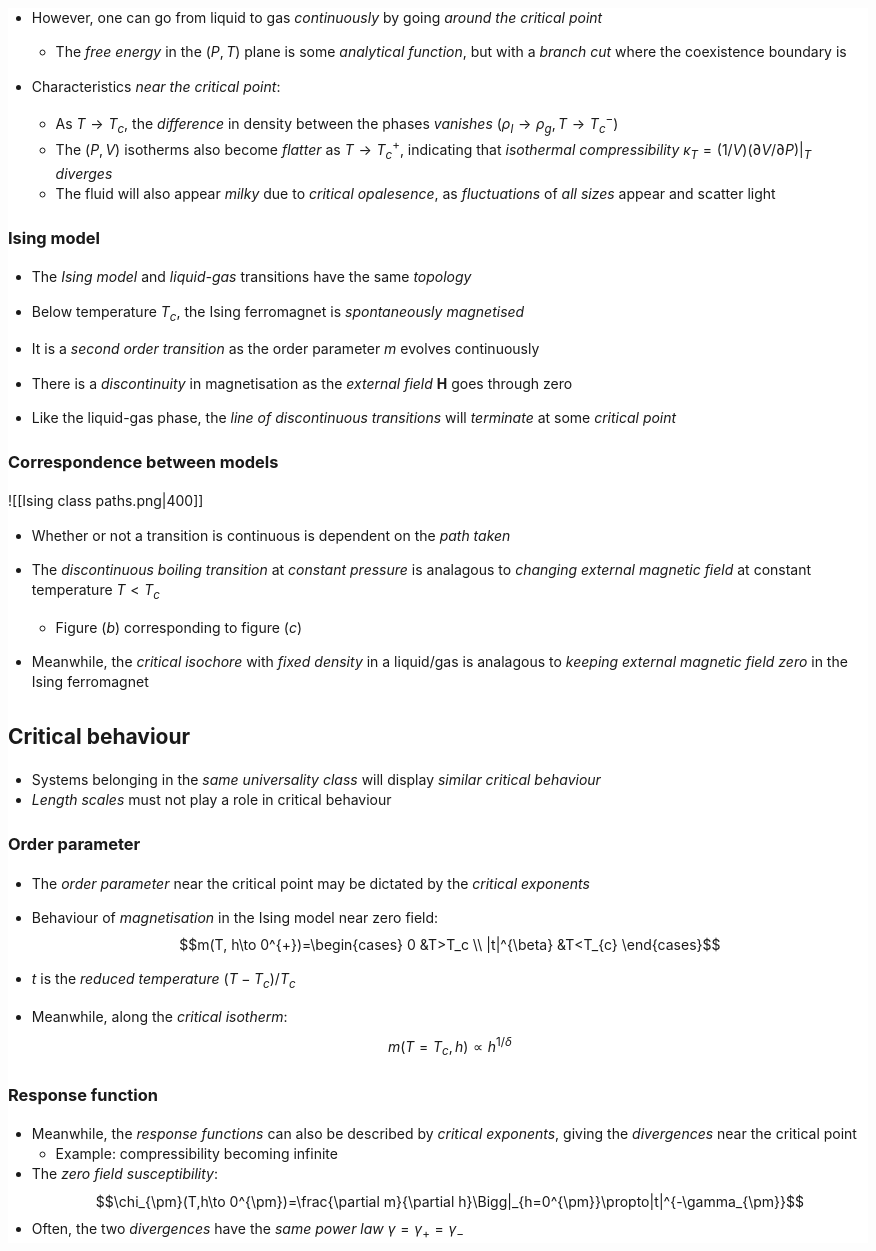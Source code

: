  - However, one can go from liquid to gas _continuously_ by going _around the critical point_
	 - The _free energy_ in the $(P,T)$ plane is some _analytical function_, but with a _branch cut_ where the coexistence boundary is

- Characteristics _near the critical point_:
	- As $T\to T_{c}$, the _difference_ in density between the phases _vanishes_ $(\rho_{l}\to \rho_{g},T\to T_{c}^{-})$
	- The $(P,V)$ isotherms also become _flatter_ as $T\to T_{c}^{+}$, indicating that _isothermal compressibility_ $\kappa_{T}=(1/V)(\partial V/\partial P)|_{T}$ _diverges_
	- The fluid will also appear _milky_ due to _critical opalesence_, as _fluctuations_ of _all sizes_ appear and scatter light

### Ising model
- The _Ising model_ and _liquid-gas_ transitions have the same _topology_

- Below temperature $T_{c}$, the Ising ferromagnet is _spontaneously magnetised_
- It is a _second order transition_ as the order parameter $m$ evolves continuously

- There is a _discontinuity_ in magnetisation as the _external field_ $\boldsymbol{H}$ goes through zero
- Like the liquid-gas phase, the _line of discontinuous transitions_ will _terminate_ at some _critical point_

### Correspondence between models
![[Ising class paths.png|400]]
- Whether or not a transition is continuous is dependent on the _path taken_

- The _discontinuous boiling transition_ at _constant pressure_ is analagous to _changing external magnetic field_ at constant temperature $T<T_{c}$
	- Figure $(b)$ corresponding to figure $(c)$

- Meanwhile, the _critical isochore_ with _fixed density_ in a liquid/gas is analagous to _keeping external magnetic field zero_ in the Ising ferromagnet

## Critical behaviour
- Systems belonging in the _same universality class_ will display _similar critical behaviour_
- _Length scales_ must not play a role in critical behaviour

### Order parameter
- The _order parameter_ near the critical point may be dictated by the _critical exponents_
- Behaviour of _magnetisation_ in the Ising model near zero field:
$$m(T, h\to 0^{+})=\begin{cases}
0 &T>T_c \\ |t|^{\beta} &T<T_{c}
\end{cases}$$
- $t$ is the _reduced temperature_ $(T-T_{c})/T_{c}$

- Meanwhile, along the _critical isotherm_:
$$m(T=T_{c}, h)\propto h^{1/\delta}$$
### Response function
- Meanwhile, the _response functions_ can also be described by _critical exponents_, giving the _divergences_ near the critical point
	- Example: compressibility becoming infinite
- The _zero field susceptibility_:
$$\chi_{\pm}(T,h\to 0^{\pm})=\frac{\partial m}{\partial h}\Bigg|_{h=0^{\pm}}\propto|t|^{-\gamma_{\pm}}$$
- Often, the two _divergences_ have the _same power law_ $\gamma=\gamma_{+}=\gamma_{-}$
